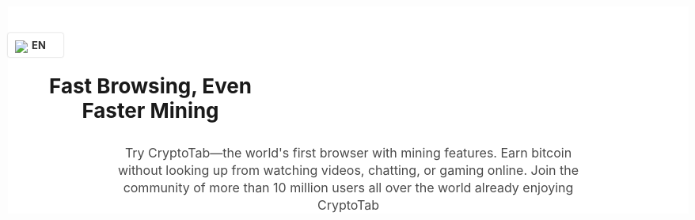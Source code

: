 <a class="social-link social-link_vk" href="https://vk.com/public162654141" style="background: 0px 0px; border: none; box-sizing: border-box; margin: 0px 0px 0px 20px; padding: 0px; text-decoration-line: none;" target="_blank"><svg height="12" width="20" xmlns="http://www.w3.org/2000/svg"><path d="M9.785 11.95h1.196s.36-.042.546-.251c.17-.192.164-.551.164-.551s-.024-1.688.72-1.937c.734-.245 1.677 1.63 2.676 2.351.755.546 1.33.427 1.33.427l2.67-.039s1.397-.09.735-1.246c-.055-.095-.386-.855-1.986-2.417-1.675-1.635-1.45-1.37.567-4.198 1.229-1.722 1.72-2.774 1.566-3.224-.146-.43-1.05-.315-1.05-.315l-3.007.019s-.223-.032-.389.072c-.161.101-.265.34-.265.34s-.476 1.332-1.11 2.466c-1.34 2.39-1.875 2.517-2.094 2.369-.51-.347-.382-1.39-.382-2.132 0-2.318.334-3.284-.65-3.535-.328-.083-.568-.138-1.404-.146C8.545-.01 7.636.006 7.122.271c-.342.176-.606.569-.445.591.199.028.649.128.887.47.309.44.298 1.43.298 1.43s.177 2.729-.414 3.068c-.405.232-.961-.242-2.155-2.413-.612-1.11-1.074-2.339-1.074-2.339s-.088-.23-.248-.353A1.194 1.194 0 003.51.53L.652.55S.223.562.065.758c-.14.175-.01.535-.01.535s2.236 5.505 4.77 8.28c2.323 2.543 4.96 2.377 4.96 2.377" fill-rule="evenodd" fill="none"></path></svg></a></div></div><div class="header__lang" style="box-sizing: border-box; margin: 13px 15px 14px 0px; padding: 0px;"><div class="lang" style="box-sizing: border-box; flex-shrink: 0; margin: 0px; padding: 0px; position: relative; width: 70px; z-index: 100;"><div class="lang__current" style="background-attachment: initial; background-clip: initial; background-image: initial; background-origin: initial; background-position: initial; background-repeat: initial; background-size: initial; border-radius: 2px; box-shadow: rgba(0, 0, 0, 0.3) 0px 0px 2px 0px; box-sizing: border-box; color: #323232; cursor: default; font-size: 13px; font-weight: 700; height: 30px; line-height: 30px; margin: 0px; overflow: hidden; padding: 0px 0px 0px 30px; position: relative; text-transform: uppercase; width: 70px;"><img class="loading" data-was-processed="true" src="https://cryptobrowser.site/static/browser_site/images/lang/en.png" srcset="/static/browser_site/images/lang/en@2x.png 2x" style="border: none; box-sizing: border-box; display: block; left: 9px; margin: 0px; padding: 0px; position: absolute; top: 9px;" />EN</div></div></div></div></div></div></div><div class="intro__container" style="box-sizing: border-box; margin: 0px; outline: none; padding: 0px 20px; text-align: center;"><div class="intro__logo" style="box-sizing: border-box; margin: 0px; padding: 0px;"></div><div class="rotator-animate" style="box-sizing: border-box; margin: 0px 0px 20px; min-height: 76px; padding: 0px; position: relative; transform: translate3d(0px, 0px, 0px); width: 320px;"><div class="rotator-animate__item rotator-animate__item_1" data-animation-in="fadeInUp" data-animation-out="fadeOutUp" style="align-items: center; box-sizing: border-box; display: flex; font-size: 32px; height: 76px; justify-content: center; left: 0px; margin: 0px; min-height: 76px; padding: 0px; position: absolute; right: 0px; top: 0px; width: 320px;"><h1 class="title" style="animation-duration: 1s; box-sizing: border-box; font-family: inherit; font-size: 26px; font-stretch: inherit; font-style: inherit; font-variant: inherit; line-height: 1.2; margin: 0px; opacity: 0; padding: 0px;">An Innovative Browsing Solution</h1></div><div class="rotator-animate__item rotator-animate__item_2" data-animation-in="fadeIn" data-animation-out="fadeOut" style="align-items: center; box-sizing: border-box; display: flex; font-size: 32px; height: 76px; justify-content: center; left: 0px; margin: 0px; min-height: 76px; padding: 0px; position: absolute; right: 0px; top: 0px; width: 320px;"><h2 class="title" style="animation-duration: 1s; box-sizing: border-box; font-family: inherit; font-size: 26px; font-stretch: inherit; font-style: inherit; font-variant: inherit; line-height: 1.2; margin: 0px; opacity: 0; padding: 0px;">Web Surfing Made Profitable</h2></div><div class="rotator-animate__item rotator-animate__item_3 static" data-animation-delay="10000" data-animation-in="flipInX" data-animation-out="zoomOut" style="align-items: center; box-sizing: border-box; display: flex; font-size: 32px; height: 76px; justify-content: center; left: 0px; margin: 0px; min-height: 76px; padding: 0px; position: static; right: 0px; top: 0px; width: 320px;"><h2 class="title animated flipInX" style="animation-duration: 1s; animation-fill-mode: both; animation-name: flipInX; backface-visibility: visible !important; box-sizing: border-box; font-family: inherit; font-size: 26px; font-stretch: inherit; font-style: inherit; font-variant: inherit; line-height: 1.2; margin: 0px; opacity: 1; padding: 0px;">Fast Browsing, Even Faster Mining</h2></div></div><h3 class="intro__desc" style="box-sizing: border-box; color: #494949; font-family: inherit; font-size: 16px; font-stretch: inherit; font-style: inherit; font-variant: inherit; font-weight: inherit; line-height: 22px; margin: 0px auto 30px; max-width: 600px; outline: none; padding: 0px;">Try CryptoTab—the world's first browser with mining features. Earn bitcoin without looking up from watching videos, chatting, or gaming online. Join the community of more than 10 million users all over the world already enjoying CryptoTab